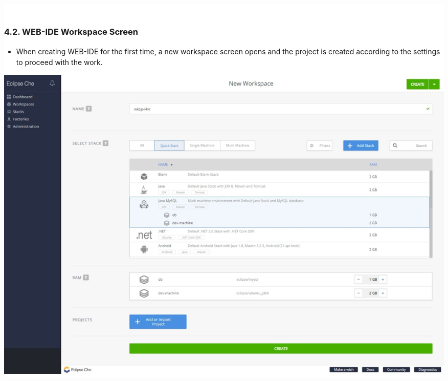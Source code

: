 <br>


### <div id='4.2'/> 4.2. WEB-IDE Workspace Screen

- When creating WEB-IDE for the first time, a new workspace screen opens and the project is created according to the settings to proceed with the work.

![](./images/webide/web-ide-on-02.jpeg)
